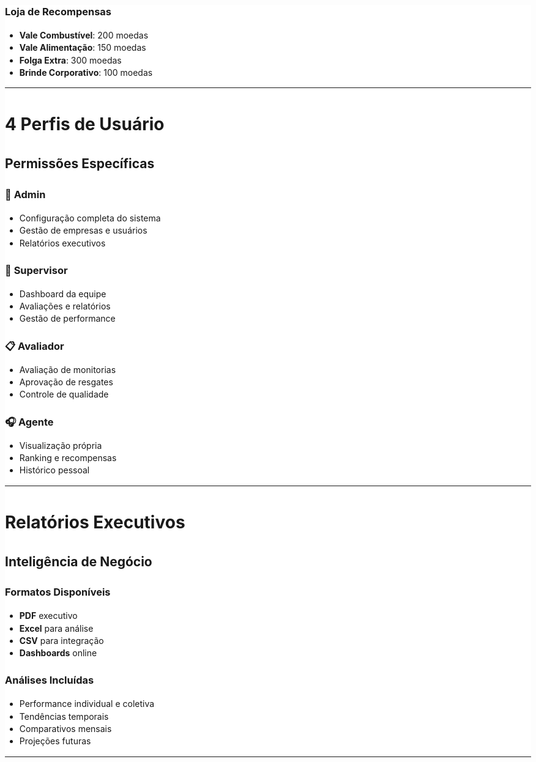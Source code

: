 ### Loja de Recompensas
- **Vale Combustível**: 200 moedas
- **Vale Alimentação**: 150 moedas
- **Folga Extra**: 300 moedas
- **Brinde Corporativo**: 100 moedas

---

# 4 Perfis de Usuário
## Permissões Específicas

### 👤 **Admin**
- Configuração completa do sistema
- Gestão de empresas e usuários
- Relatórios executivos

### 👥 **Supervisor** 
- Dashboard da equipe
- Avaliações e relatórios
- Gestão de performance

### 📋 **Avaliador**
- Avaliação de monitorias
- Aprovação de resgates
- Controle de qualidade

### 🎧 **Agente**
- Visualização própria
- Ranking e recompensas
- Histórico pessoal

---

# Relatórios Executivos
## Inteligência de Negócio

### Formatos Disponíveis
- **PDF** executivo
- **Excel** para análise
- **CSV** para integração
- **Dashboards** online

### Análises Incluídas
- Performance individual e coletiva
- Tendências temporais
- Comparativos mensais
- Projeções futuras

---